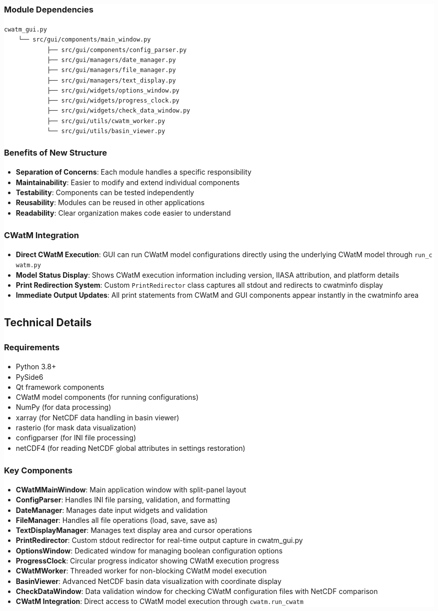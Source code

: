 ### Module Dependencies
```
cwatm_gui.py
    └── src/gui/components/main_window.py
            ├── src/gui/components/config_parser.py
            ├── src/gui/managers/date_manager.py
            ├── src/gui/managers/file_manager.py
            ├── src/gui/managers/text_display.py
            ├── src/gui/widgets/options_window.py
            ├── src/gui/widgets/progress_clock.py
            ├── src/gui/widgets/check_data_window.py
            ├── src/gui/utils/cwatm_worker.py
            └── src/gui/utils/basin_viewer.py
```

### Benefits of New Structure
- **Separation of Concerns**: Each module handles a specific responsibility
- **Maintainability**: Easier to modify and extend individual components
- **Testability**: Components can be tested independently
- **Reusability**: Modules can be reused in other applications
- **Readability**: Clear organization makes code easier to understand

### CWatM Integration
- **Direct CWatM Execution**: GUI can run CWatM model configurations directly using the underlying CWatM model through `run_cwatm.py`
- **Model Status Display**: Shows CWatM execution information including version, IIASA attribution, and platform details
- **Print Redirection System**: Custom `PrintRedirector` class captures all stdout and redirects to cwatminfo display
- **Immediate Output Updates**: All print statements from CWatM and GUI components appear instantly in the cwatminfo area

## Technical Details

### Requirements
- Python 3.8+
- PySide6
- Qt framework components
- CWatM model components (for running configurations)
- NumPy (for data processing)
- xarray (for NetCDF data handling in basin viewer)
- rasterio (for mask data visualization)
- configparser (for INI file processing)
- netCDF4 (for reading NetCDF global attributes in settings restoration)

### Key Components
- **CWatMMainWindow**: Main application window with split-panel layout
- **ConfigParser**: Handles INI file parsing, validation, and formatting
- **DateManager**: Manages date input widgets and validation
- **FileManager**: Handles all file operations (load, save, save as)
- **TextDisplayManager**: Manages text display area and cursor operations
- **PrintRedirector**: Custom stdout redirector for real-time output capture in cwatm_gui.py
- **OptionsWindow**: Dedicated window for managing boolean configuration options
- **ProgressClock**: Circular progress indicator showing CWatM execution progress
- **CWatMWorker**: Threaded worker for non-blocking CWatM model execution
- **BasinViewer**: Advanced NetCDF basin data visualization with coordinate display
- **CheckDataWindow**: Data validation window for checking CWatM configuration files with NetCDF comparison
- **CWatM Integration**: Direct access to CWatM model execution through `cwatm.run_cwatm`
